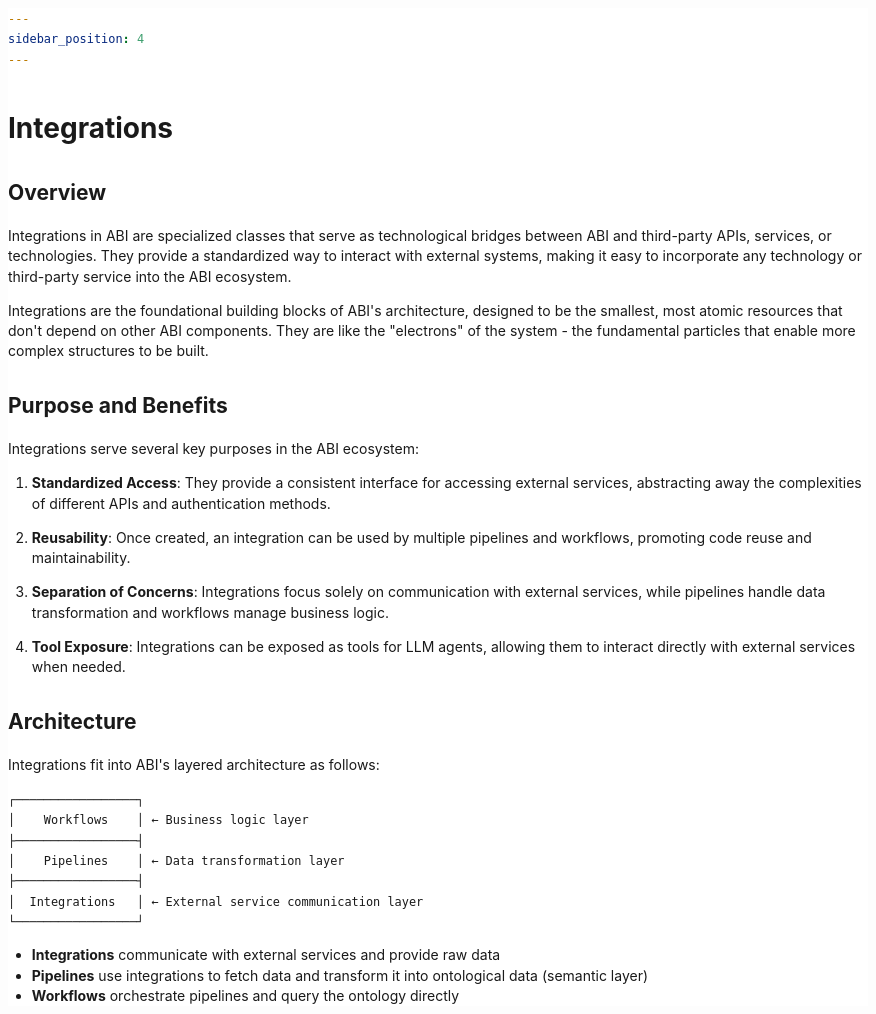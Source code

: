 ```yaml
---
sidebar_position: 4
---
```


# Integrations

## Overview

Integrations in ABI are specialized classes that serve as technological bridges between ABI and third-party APIs, services, or technologies. They provide a standardized way to interact with external systems, making it easy to incorporate any technology or third-party service into the ABI ecosystem.

Integrations are the foundational building blocks of ABI's architecture, designed to be the smallest, most atomic resources that don't depend on other ABI components. They are like the "electrons" of the system - the fundamental particles that enable more complex structures to be built.

## Purpose and Benefits

Integrations serve several key purposes in the ABI ecosystem:

1. **Standardized Access**: They provide a consistent interface for accessing external services, abstracting away the complexities of different APIs and authentication methods.

2. **Reusability**: Once created, an integration can be used by multiple pipelines and workflows, promoting code reuse and maintainability.

3. **Separation of Concerns**: Integrations focus solely on communication with external services, while pipelines handle data transformation and workflows manage business logic.

4. **Tool Exposure**: Integrations can be exposed as tools for LLM agents, allowing them to interact directly with external services when needed.

## Architecture

Integrations fit into ABI's layered architecture as follows:

```
┌─────────────────┐
│    Workflows    │ ← Business logic layer
├─────────────────┤
│    Pipelines    │ ← Data transformation layer
├─────────────────┤
│  Integrations   │ ← External service communication layer
└─────────────────┘
```

- **Integrations** communicate with external services and provide raw data
- **Pipelines** use integrations to fetch data and transform it into ontological data (semantic layer)
- **Workflows** orchestrate pipelines and query the ontology directly
